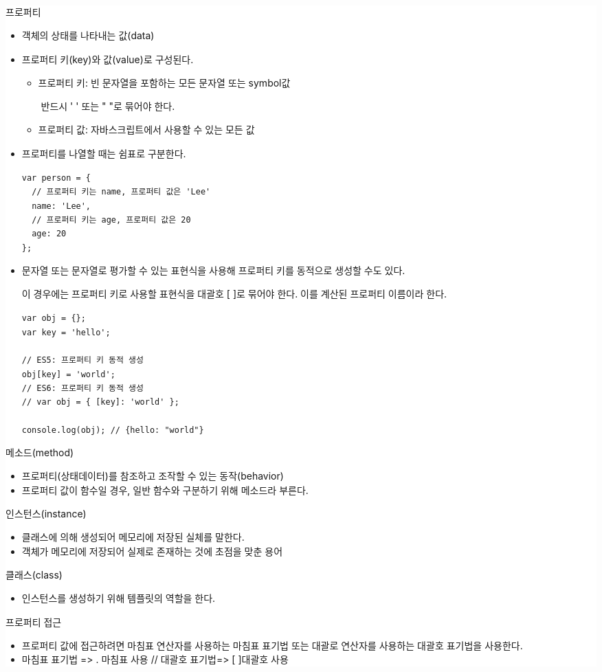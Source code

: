 프로퍼티

- 객체의 상태를 나타내는 값(data)

- 프로퍼티 키(key)와 값(value)로 구성된다.

  - 프로퍼티 키: 빈 문자열을 포함하는 모든 문자열 또는 symbol값

    ​						반드시 ' ' 또는 " "로 묶어야 한다.

  - 프로퍼티 값: 자바스크립트에서 사용할 수 있는 모든 값

- 프로퍼티를 나열할 때는 쉼표로 구분한다. 

  ```
  var person = {
    // 프로퍼티 키는 name, 프로퍼티 값은 'Lee'
    name: 'Lee',
    // 프로퍼티 키는 age, 프로퍼티 값은 20
    age: 20
  };
  ```

- 문자열 또는 문자열로 평가할 수 있는 표현식을 사용해 프로퍼티 키를 동적으로 생성할 수도 있다.

  이 경우에는 프로퍼티 키로 사용할 표현식을 대괄호 [  ]로 묶어야 한다. 이를 계산된 프로퍼티 이름이라 한다.

  ```
  var obj = {};
  var key = 'hello';
  
  // ES5: 프로퍼티 키 동적 생성
  obj[key] = 'world';
  // ES6: 프로퍼티 키 동적 생성
  // var obj = { [key]: 'world' };
  
  console.log(obj); // {hello: "world"}
  ```

  

메소드(method)

- 프로퍼티(상태데이터)를 참조하고 조작할 수 있는 동작(behavior)
- 프로퍼티 값이 함수일 경우, 일반 함수와 구분하기 위해 메소드라 부른다.



인스턴스(instance)

- 클래스에 의해 생성되어 메모리에 저장된 실체를 말한다.
- 객체가 메모리에 저장되어 실제로 존재하는 것에 초점을 맞춘 용어



클래스(class)

- 인스턴스를 생성하기 위해 템플릿의 역할을 한다.



프로퍼티 접근

- 프로퍼티 값에 접근하려면 마침표 연산자를 사용하는 마침표 표기법 또는 대괄로 연산자를 사용하는 대괄호 표기법을 사용한다.
- 마침표 표기법 => . 마침표 사용 // 대괄호 표기법=> [ ]대괄호 사용
